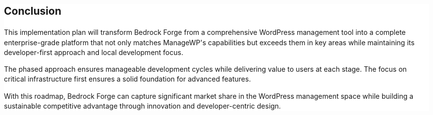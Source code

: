 ## Conclusion

This implementation plan will transform Bedrock Forge from a comprehensive WordPress management tool into a complete enterprise-grade platform that not only matches ManageWP's capabilities but exceeds them in key areas while maintaining its developer-first approach and local development focus.

The phased approach ensures manageable development cycles while delivering value to users at each stage. The focus on critical infrastructure first ensures a solid foundation for advanced features.

With this roadmap, Bedrock Forge can capture significant market share in the WordPress management space while building a sustainable competitive advantage through innovation and developer-centric design.